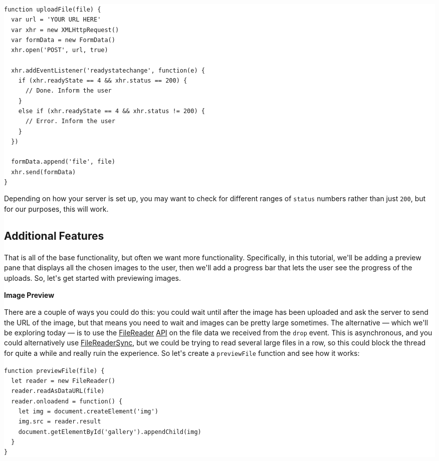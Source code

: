 <div class="break-out">

<pre><code class="language-javascript">function uploadFile(file) {
  var url = 'YOUR URL HERE'
  var xhr = new XMLHttpRequest()
  var formData = new FormData()
  xhr.open('POST', url, true)

  xhr.addEventListener('readystatechange', function(e) {
    if (xhr.readyState == 4 && xhr.status == 200) {
      // Done. Inform the user
    }
    else if (xhr.readyState == 4 && xhr.status != 200) {
      // Error. Inform the user
    }
  })

  formData.append('file', file)
  xhr.send(formData)
}
</code></pre></div>

Depending on how your server is set up, you may want to check for different ranges of `status` numbers rather than just `200`, but for our purposes, this will work.

## Additional Features

That is all of the base functionality, but often we want more functionality. Specifically, in this tutorial, we'll be adding a preview pane that displays all the chosen images to the user, then we'll add a progress bar that lets the user see the progress of the uploads. So, let's get started with previewing images.

**Image Preview**

There are a couple of ways you could do this: you could wait until after the image has been uploaded and ask the server to send the URL of the image, but that means you need to wait and images can be pretty large sometimes. The alternative — which we'll be exploring today — is to use the [FileReader](https://developer.mozilla.org/en-US/docs/Web/API/FileReader) [API](https://developer.mozilla.org/en-US/docs/Web/API/FileReader) on the file data we received from the `drop` event. This is asynchronous, and you could alternatively use [FileReaderSync](https://developer.mozilla.org/en-US/docs/Web/API/FileReaderSync), but we could be trying to read several large files in a row, so this could block the thread for quite a while and really ruin the experience. So let's create a `previewFile` function and see how it works:

<div class="break-out">

<pre><code class="language-javascript">function previewFile(file) {
  let reader = new FileReader()
  reader.readAsDataURL(file)
  reader.onloadend = function() {
    let img = document.createElement('img')
    img.src = reader.result
    document.getElementById('gallery').appendChild(img)
  }
}
</code></pre></div>
